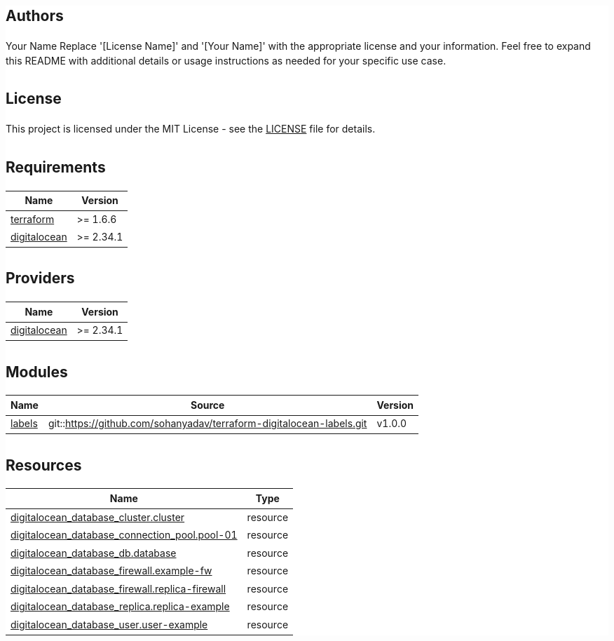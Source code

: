 ## Authors
Your Name
Replace '[License Name]' and '[Your Name]' with the appropriate license and your information. Feel free to expand this README with additional details or usage instructions as needed for your specific use case.

## License
This project is licensed under the MIT License - see the [LICENSE](https://github.com/sohanyadav/terraform-digitalocean-database/blob/master/LICENSE) file for details.




## Requirements

| Name | Version |
|------|---------|
| <a name="requirement_terraform"></a> [terraform](#requirement\_terraform) | >= 1.6.6 |
| <a name="requirement_digitalocean"></a> [digitalocean](#requirement\_digitalocean) | >= 2.34.1 |

## Providers

| Name | Version |
|------|---------|
| <a name="provider_digitalocean"></a> [digitalocean](#provider\_digitalocean) | >= 2.34.1 |

## Modules

| Name | Source | Version |
|------|--------|---------|
| <a name="module_labels"></a> [labels](#module\_labels) | git::https://github.com/sohanyadav/terraform-digitalocean-labels.git | v1.0.0 |

## Resources

| Name | Type |
|------|------|
| [digitalocean_database_cluster.cluster](https://registry.terraform.io/providers/digitalocean/digitalocean/latest/docs/resources/database_cluster) | resource |
| [digitalocean_database_connection_pool.pool-01](https://registry.terraform.io/providers/digitalocean/digitalocean/latest/docs/resources/database_connection_pool) | resource |
| [digitalocean_database_db.database](https://registry.terraform.io/providers/digitalocean/digitalocean/latest/docs/resources/database_db) | resource |
| [digitalocean_database_firewall.example-fw](https://registry.terraform.io/providers/digitalocean/digitalocean/latest/docs/resources/database_firewall) | resource |
| [digitalocean_database_firewall.replica-firewall](https://registry.terraform.io/providers/digitalocean/digitalocean/latest/docs/resources/database_firewall) | resource |
| [digitalocean_database_replica.replica-example](https://registry.terraform.io/providers/digitalocean/digitalocean/latest/docs/resources/database_replica) | resource |
| [digitalocean_database_user.user-example](https://registry.terraform.io/providers/digitalocean/digitalocean/latest/docs/resources/database_user) | resource |
